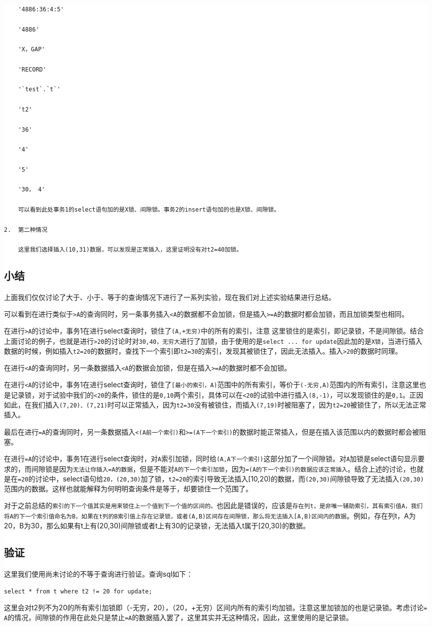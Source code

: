         '4886:36:4:5'
        
        '4886'
        
        'X，GAP'
        
        'RECORD'
        
        '`test`.`t`'
        
        't2'
        
        '36'
        
        '4'
        
        '5'
        
        '30， 4'
        
        可以看到此处事务1的select语句加的是X锁、间隙锁。事务2的insert语句加的也是X锁、间隙锁。
        
    2.  第二种情况
        
        这里我们选择插入(10,31)数据，可以发现是正常插入，这里证明没有对t2=40加锁。
        

小结
--

上面我们仅仅讨论了大于、小于、等于的查询情况下进行了一系列实验，现在我们对上述实验结果进行总结。

可以看到在进行类似于`>A`的查询同时，另一条事务插入`<A`的数据都不会加锁，但是插入`>=A`的数据时都会加锁，而且加锁类型也相同。

在进行`>A`的讨论中，事务1在进行select查询时，锁住了`(A,+无穷)`中的所有的索引，注意 这里锁住的是索引，即记录锁，不是间隙锁。结合上面讨论的例子，也就是进行`>20`的讨论时对`30,40，无穷大`进行了加锁，由于使用的是`select ... for update`因此加的是`X锁`，当进行插入数据的时候，例如插入`t2=20`的数据时，查找下一个索引即`t2=30`的索引，发现其被锁住了，因此无法插入。插入`>20`的数据时同理。

在进行`<A`的查询同时，另一条数据插入`<A`的数据会加锁，但是在插入`>=A`的数据时都不会加锁。

在进行`<A`的讨论中，事务1在进行select查询时，锁住了`[最小的索引，A)`范围中的所有索引，等价于`(-无穷,A)`范围内的所有索引，注意这里也是记录锁，对于试验中我们的`<20`的条件，锁住的是`0,10`两个索引，具体可以在`<20`的试验中进行插入`(8,-1)`，可以发现锁住的是`0,1`。正因如此，在我们插入`(7,20)、(7,21)`时可以正常插入，因为`t2=30`没有被锁住，而插入`(7,19)`时被阻塞了，因为`t2=20`被锁住了，所以无法正常插入。

最后在进行`=A`的查询同时，另一条数据插入`<(A前一个索引)`和`>=(A下一个索引)`的数据时能正常插入，但是在插入该范围以内的数据时都会被阻塞。

在进行`=A`的讨论中，事务1在进行select查询时，对`A`索引加锁，同时给`(A,A下一个索引)`这部分加了一个间隙锁。对`A`加锁是select语句显示要求的，而间隙锁是因为`无法让你插入=A的数据`，但是不能对`A的下一个索引加锁`，因为`=(A的下一个索引)的数据应该正常插入`。结合上述的讨论，也就是在`=20`的讨论中，select语句给`20，(20,30)`加了锁，`t2=20`的索引导致无法插入\[10,20)的数据，而`(20,30)`间隙锁导致了无法插入`(20,30)`范围内的数据。这样也就能解释为何明明查询条件是等于，却要锁住一个范围了。

对于之前总结的`索引的下一个值其实是用来锁住上一个值到下一个值的区间的。`也因此是错误的，应该是`存在列t，是非唯一辅助索引，其有索引值A，我们将A的下一个索引值命名为B，如果在t列的B索引值上存在记录锁，或者(A,B)区间存在间隙锁，那么将无法插入[A,B)区间内的数据`。例如，存在列t，A为20，B为30，那么如果有t上有(20,30)间隙锁或者t上有30的记录锁，无法插入t属于\[20,30)的数据。

验证
--

这里我们使用尚未讨论的不等于查询进行验证。查询sql如下：

    select * from t where t2 != 20 for update;
    

这里会对t2列不为20的所有索引加锁即（-无穷，20），（20，+无穷）区间内所有的索引均加锁。注意这里加锁加的也是记录锁。考虑讨论`=A`的情况，间隙锁的作用在此处只是禁止`=A`的数据插入罢了，这里其实并无这种情况，因此，这里使用的是记录锁。
